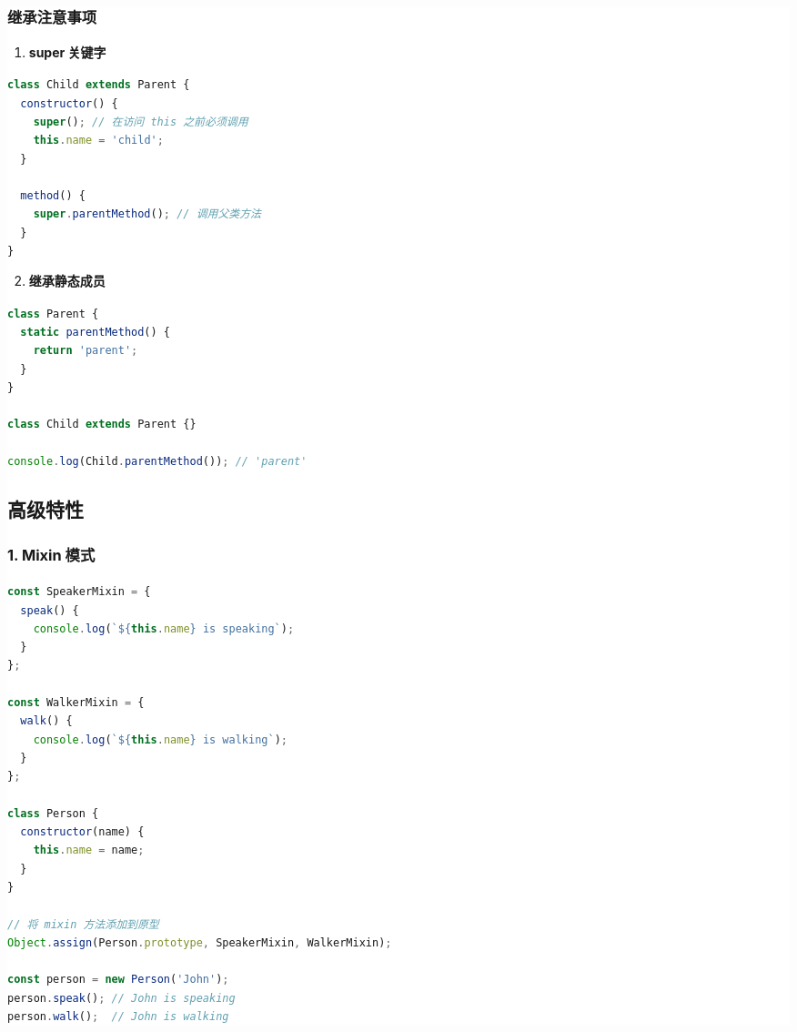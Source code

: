 ### 继承注意事项

1. **super 关键字**
```javascript
class Child extends Parent {
  constructor() {
    super(); // 在访问 this 之前必须调用
    this.name = 'child';
  }
  
  method() {
    super.parentMethod(); // 调用父类方法
  }
}
```

2. **继承静态成员**
```javascript
class Parent {
  static parentMethod() {
    return 'parent';
  }
}

class Child extends Parent {}

console.log(Child.parentMethod()); // 'parent'
```

## 高级特性

### 1. Mixin 模式

```javascript
const SpeakerMixin = {
  speak() {
    console.log(`${this.name} is speaking`);
  }
};

const WalkerMixin = {
  walk() {
    console.log(`${this.name} is walking`);
  }
};

class Person {
  constructor(name) {
    this.name = name;
  }
}

// 将 mixin 方法添加到原型
Object.assign(Person.prototype, SpeakerMixin, WalkerMixin);

const person = new Person('John');
person.speak(); // John is speaking
person.walk();  // John is walking
```
